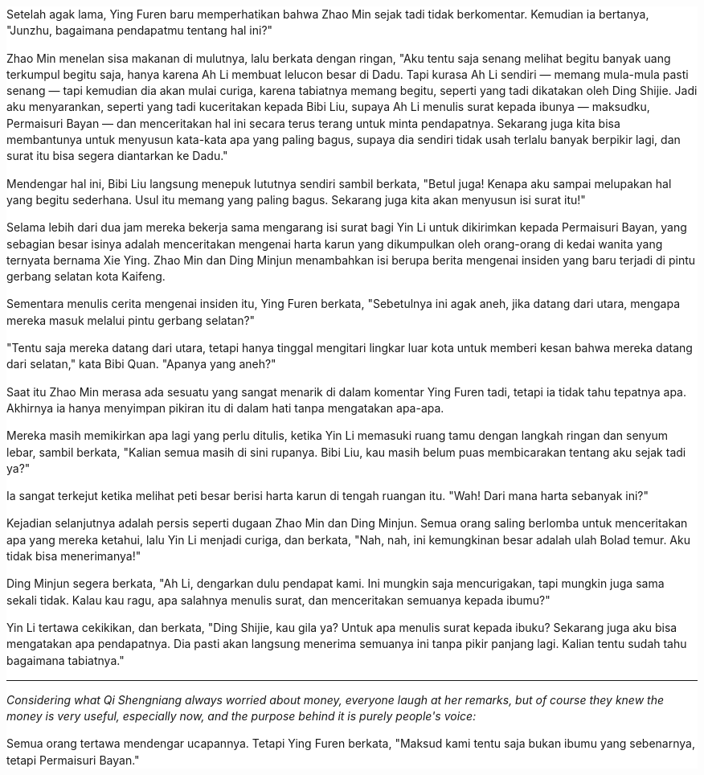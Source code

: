 Setelah agak lama, Ying Furen baru memperhatikan bahwa Zhao Min sejak tadi tidak berkomentar. Kemudian ia bertanya, "Junzhu, bagaimana pendapatmu tentang hal ini?"

Zhao Min menelan sisa makanan di mulutnya, lalu berkata dengan ringan, "Aku tentu saja senang melihat begitu banyak uang terkumpul begitu saja, hanya karena Ah Li membuat lelucon besar di Dadu. Tapi kurasa Ah Li sendiri — memang mula-mula pasti senang — tapi kemudian dia akan mulai curiga, karena tabiatnya memang begitu, seperti yang tadi dikatakan oleh Ding Shijie. Jadi aku menyarankan, seperti yang tadi kuceritakan kepada Bibi Liu, supaya Ah Li menulis surat kepada ibunya — maksudku, Permaisuri Bayan — dan menceritakan hal ini secara terus terang untuk minta pendapatnya. Sekarang juga kita bisa membantunya untuk menyusun kata-kata apa yang paling bagus, supaya dia sendiri tidak usah terlalu banyak berpikir lagi, dan surat itu bisa segera diantarkan ke Dadu."

Mendengar hal ini, Bibi Liu langsung menepuk lututnya sendiri sambil berkata, "Betul juga! Kenapa aku sampai melupakan hal yang begitu sederhana. Usul itu memang yang paling bagus. Sekarang juga kita akan menyusun isi surat itu!"

Selama lebih dari dua jam mereka bekerja sama mengarang isi surat bagi Yin Li untuk dikirimkan kepada Permaisuri Bayan, yang sebagian besar isinya adalah menceritakan mengenai harta karun yang dikumpulkan oleh orang-orang di kedai wanita yang ternyata bernama Xie Ying. Zhao Min dan Ding Minjun menambahkan isi berupa berita mengenai insiden yang baru terjadi di pintu gerbang selatan kota Kaifeng.

Sementara menulis cerita mengenai insiden itu, Ying Furen berkata, "Sebetulnya ini agak aneh, jika datang dari utara, mengapa mereka masuk melalui pintu gerbang selatan?"

"Tentu saja mereka datang dari utara, tetapi hanya tinggal mengitari lingkar luar kota untuk memberi kesan bahwa mereka datang dari selatan," kata Bibi Quan. "Apanya yang aneh?"

Saat itu Zhao Min merasa ada sesuatu yang sangat menarik di dalam komentar Ying Furen tadi, tetapi ia tidak tahu tepatnya apa. Akhirnya ia hanya menyimpan pikiran itu di dalam hati tanpa mengatakan apa-apa. 

Mereka masih memikirkan apa lagi yang perlu ditulis, ketika Yin Li memasuki ruang tamu dengan langkah ringan dan senyum lebar, sambil berkata, "Kalian semua masih di sini rupanya. Bibi Liu, kau masih belum puas membicarakan tentang aku sejak tadi ya?"

Ia sangat terkejut ketika melihat peti besar berisi harta karun di tengah ruangan itu. "Wah! Dari mana harta sebanyak ini?"

Kejadian selanjutnya adalah persis seperti dugaan Zhao Min dan Ding Minjun. Semua orang saling berlomba untuk menceritakan apa yang mereka ketahui, lalu Yin Li menjadi curiga, dan berkata, "Nah, nah, ini kemungkinan besar adalah ulah Bolad temur. Aku tidak bisa menerimanya!"

Ding Minjun segera berkata, "Ah Li, dengarkan dulu pendapat kami. Ini mungkin saja mencurigakan, tapi mungkin juga sama sekali tidak. Kalau kau ragu, apa salahnya menulis surat, dan menceritakan semuanya kepada ibumu?"

Yin Li tertawa cekikikan, dan berkata, "Ding Shijie, kau gila ya? Untuk apa menulis surat kepada ibuku? Sekarang juga aku bisa mengatakan apa pendapatnya. Dia pasti akan langsung menerima semuanya ini tanpa pikir panjang lagi. Kalian tentu sudah tahu bagaimana tabiatnya."

---

*Considering what Qi Shengniang always worried about money, everyone laugh at her remarks, but of course they knew the money is very useful, especially now, and the purpose behind it is purely people's voice:*

Semua orang tertawa mendengar ucapannya. Tetapi Ying Furen berkata, "Maksud kami tentu saja bukan ibumu yang sebenarnya, tetapi Permaisuri Bayan."
